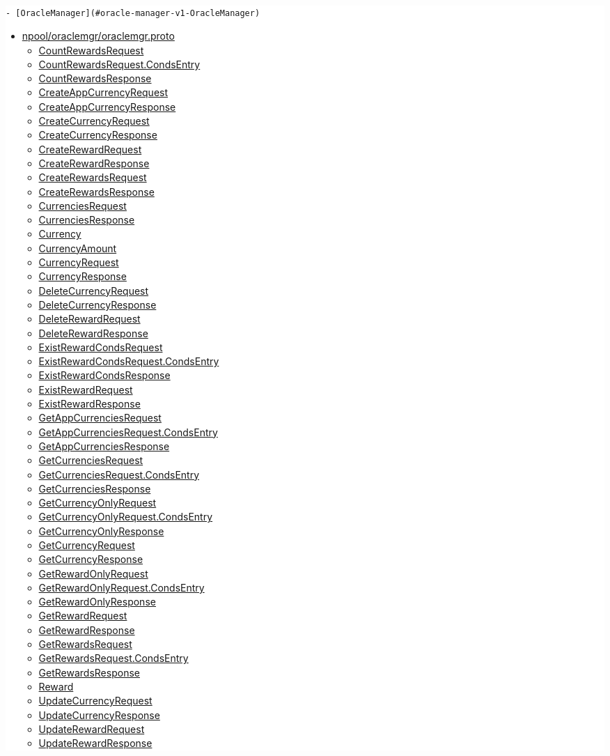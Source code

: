     - [OracleManager](#oracle-manager-v1-OracleManager)
  
- [npool/oraclemgr/oraclemgr.proto](#npool_oraclemgr_oraclemgr-proto)
    - [CountRewardsRequest](#oracle-manager-v1-CountRewardsRequest)
    - [CountRewardsRequest.CondsEntry](#oracle-manager-v1-CountRewardsRequest-CondsEntry)
    - [CountRewardsResponse](#oracle-manager-v1-CountRewardsResponse)
    - [CreateAppCurrencyRequest](#oracle-manager-v1-CreateAppCurrencyRequest)
    - [CreateAppCurrencyResponse](#oracle-manager-v1-CreateAppCurrencyResponse)
    - [CreateCurrencyRequest](#oracle-manager-v1-CreateCurrencyRequest)
    - [CreateCurrencyResponse](#oracle-manager-v1-CreateCurrencyResponse)
    - [CreateRewardRequest](#oracle-manager-v1-CreateRewardRequest)
    - [CreateRewardResponse](#oracle-manager-v1-CreateRewardResponse)
    - [CreateRewardsRequest](#oracle-manager-v1-CreateRewardsRequest)
    - [CreateRewardsResponse](#oracle-manager-v1-CreateRewardsResponse)
    - [CurrenciesRequest](#oracle-manager-v1-CurrenciesRequest)
    - [CurrenciesResponse](#oracle-manager-v1-CurrenciesResponse)
    - [Currency](#oracle-manager-v1-Currency)
    - [CurrencyAmount](#oracle-manager-v1-CurrencyAmount)
    - [CurrencyRequest](#oracle-manager-v1-CurrencyRequest)
    - [CurrencyResponse](#oracle-manager-v1-CurrencyResponse)
    - [DeleteCurrencyRequest](#oracle-manager-v1-DeleteCurrencyRequest)
    - [DeleteCurrencyResponse](#oracle-manager-v1-DeleteCurrencyResponse)
    - [DeleteRewardRequest](#oracle-manager-v1-DeleteRewardRequest)
    - [DeleteRewardResponse](#oracle-manager-v1-DeleteRewardResponse)
    - [ExistRewardCondsRequest](#oracle-manager-v1-ExistRewardCondsRequest)
    - [ExistRewardCondsRequest.CondsEntry](#oracle-manager-v1-ExistRewardCondsRequest-CondsEntry)
    - [ExistRewardCondsResponse](#oracle-manager-v1-ExistRewardCondsResponse)
    - [ExistRewardRequest](#oracle-manager-v1-ExistRewardRequest)
    - [ExistRewardResponse](#oracle-manager-v1-ExistRewardResponse)
    - [GetAppCurrenciesRequest](#oracle-manager-v1-GetAppCurrenciesRequest)
    - [GetAppCurrenciesRequest.CondsEntry](#oracle-manager-v1-GetAppCurrenciesRequest-CondsEntry)
    - [GetAppCurrenciesResponse](#oracle-manager-v1-GetAppCurrenciesResponse)
    - [GetCurrenciesRequest](#oracle-manager-v1-GetCurrenciesRequest)
    - [GetCurrenciesRequest.CondsEntry](#oracle-manager-v1-GetCurrenciesRequest-CondsEntry)
    - [GetCurrenciesResponse](#oracle-manager-v1-GetCurrenciesResponse)
    - [GetCurrencyOnlyRequest](#oracle-manager-v1-GetCurrencyOnlyRequest)
    - [GetCurrencyOnlyRequest.CondsEntry](#oracle-manager-v1-GetCurrencyOnlyRequest-CondsEntry)
    - [GetCurrencyOnlyResponse](#oracle-manager-v1-GetCurrencyOnlyResponse)
    - [GetCurrencyRequest](#oracle-manager-v1-GetCurrencyRequest)
    - [GetCurrencyResponse](#oracle-manager-v1-GetCurrencyResponse)
    - [GetRewardOnlyRequest](#oracle-manager-v1-GetRewardOnlyRequest)
    - [GetRewardOnlyRequest.CondsEntry](#oracle-manager-v1-GetRewardOnlyRequest-CondsEntry)
    - [GetRewardOnlyResponse](#oracle-manager-v1-GetRewardOnlyResponse)
    - [GetRewardRequest](#oracle-manager-v1-GetRewardRequest)
    - [GetRewardResponse](#oracle-manager-v1-GetRewardResponse)
    - [GetRewardsRequest](#oracle-manager-v1-GetRewardsRequest)
    - [GetRewardsRequest.CondsEntry](#oracle-manager-v1-GetRewardsRequest-CondsEntry)
    - [GetRewardsResponse](#oracle-manager-v1-GetRewardsResponse)
    - [Reward](#oracle-manager-v1-Reward)
    - [UpdateCurrencyRequest](#oracle-manager-v1-UpdateCurrencyRequest)
    - [UpdateCurrencyResponse](#oracle-manager-v1-UpdateCurrencyResponse)
    - [UpdateRewardRequest](#oracle-manager-v1-UpdateRewardRequest)
    - [UpdateRewardResponse](#oracle-manager-v1-UpdateRewardResponse)
  